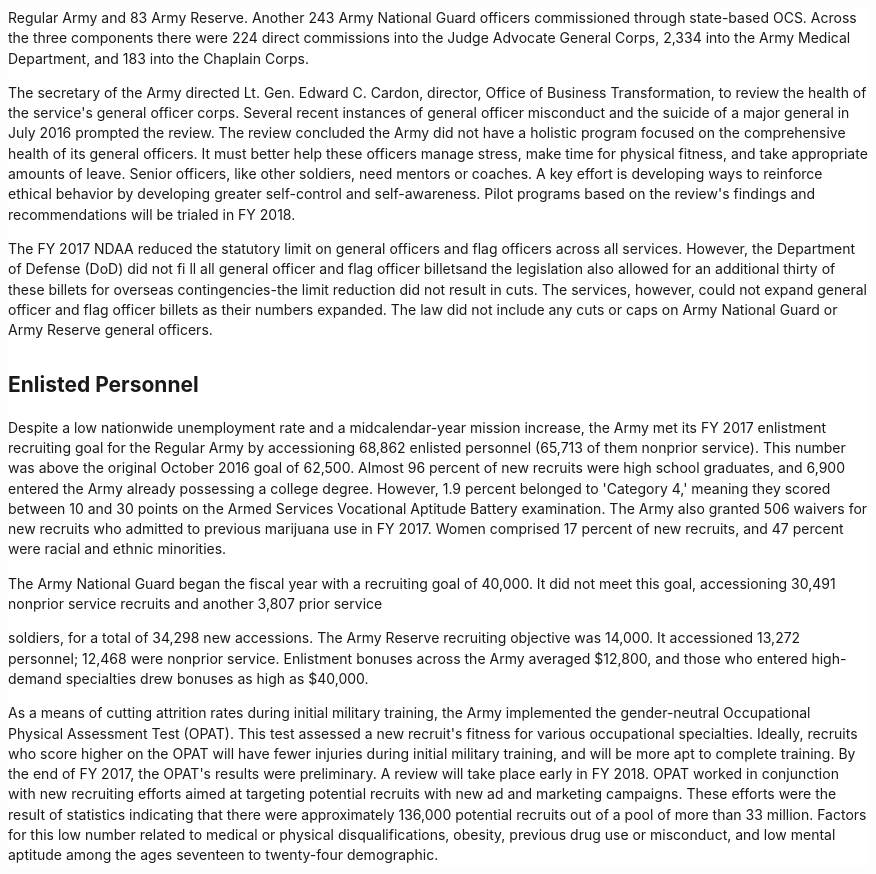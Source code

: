 Regular Army and 83 Army Reserve. Another 243 Army National Guard officers commissioned through state-based OCS. Across the three components there were 224 direct commissions into the Judge Advocate General Corps, 2,334 into the Army Medical Department, and 183 into the Chaplain Corps.

The secretary of the Army directed Lt. Gen. Edward C. Cardon, director, Office of Business Transformation, to review the health of the service's general officer corps. Several recent instances of general officer misconduct and the suicide of a major general in July 2016 prompted the review. The review concluded the Army did not have a holistic program focused on the comprehensive health of its general officers. It must better help these officers manage stress, make time for physical fitness, and take appropriate amounts of leave. Senior officers, like other soldiers, need mentors or coaches. A key effort is developing ways to reinforce ethical behavior by developing greater self-control and self-awareness. Pilot programs based on the review's findings and recommendations will be trialed in FY 2018.

The FY 2017 NDAA reduced the statutory limit on general officers and  flag  officers  across  all  services.  However,  the  Department  of Defense (DoD) did not fi  ll all general officer and flag officer billetsand the legislation also allowed for an additional thirty of these billets for overseas contingencies-the limit reduction did not result in cuts. The services, however, could not expand general officer and flag officer billets as their numbers expanded. The law did not include any cuts or caps on Army National Guard or Army Reserve general officers.

## Enlisted Personnel

Despite  a  low  nationwide  unemployment  rate  and  a  midcalendar-year mission increase, the Army met its FY 2017 enlistment recruiting goal for the Regular Army by accessioning 68,862 enlisted personnel (65,713 of them nonprior service). This number was above the original October 2016 goal of 62,500. Almost 96 percent of new recruits  were  high  school  graduates,  and  6,900  entered  the  Army already possessing a college degree. However, 1.9 percent belonged to 'Category 4,' meaning they scored between 10 and 30 points on the Armed Services Vocational Aptitude Battery examination. The Army also  granted  506  waivers  for  new  recruits  who  admitted  to previous marijuana use in FY 2017. Women comprised 17 percent of new recruits, and 47 percent were racial and ethnic minorities.

The  Army  National  Guard  began  the  fiscal  year  with  a recruiting  goal  of  40,000.  It  did  not  meet  this  goal,  accessioning 30,491  nonprior  service  recruits  and  another  3,807  prior  service

soldiers,  for  a  total  of  34,298  new  accessions.  The  Army  Reserve recruiting  objective  was  14,000.  It  accessioned  13,272  personnel; 12,468 were nonprior service. Enlistment bonuses across the Army averaged $12,800, and those who entered high-demand specialties drew bonuses as high as $40,000.

As a means of cutting attrition rates during initial military training, the Army  implemented  the  gender-neutral  Occupational  Physical Assessment Test (OPAT). This test assessed a new recruit's fitness for various occupational specialties. Ideally, recruits who score higher on the OPAT will have fewer injuries during initial military training, and will  be  more  apt  to  complete  training.  By  the  end  of  FY  2017,  the OPAT's results were preliminary. A review will take place early in FY 2018. OPAT worked in conjunction with new recruiting efforts aimed at targeting potential recruits with new ad and marketing campaigns. These  efforts  were  the  result  of  statistics  indicating  that  there  were approximately 136,000 potential recruits out of a pool of more than 33 million. Factors for this low number related to medical or physical disqualifications,  obesity,  previous  drug  use  or  misconduct,  and  low mental aptitude among the ages seventeen to twenty-four demographic.
